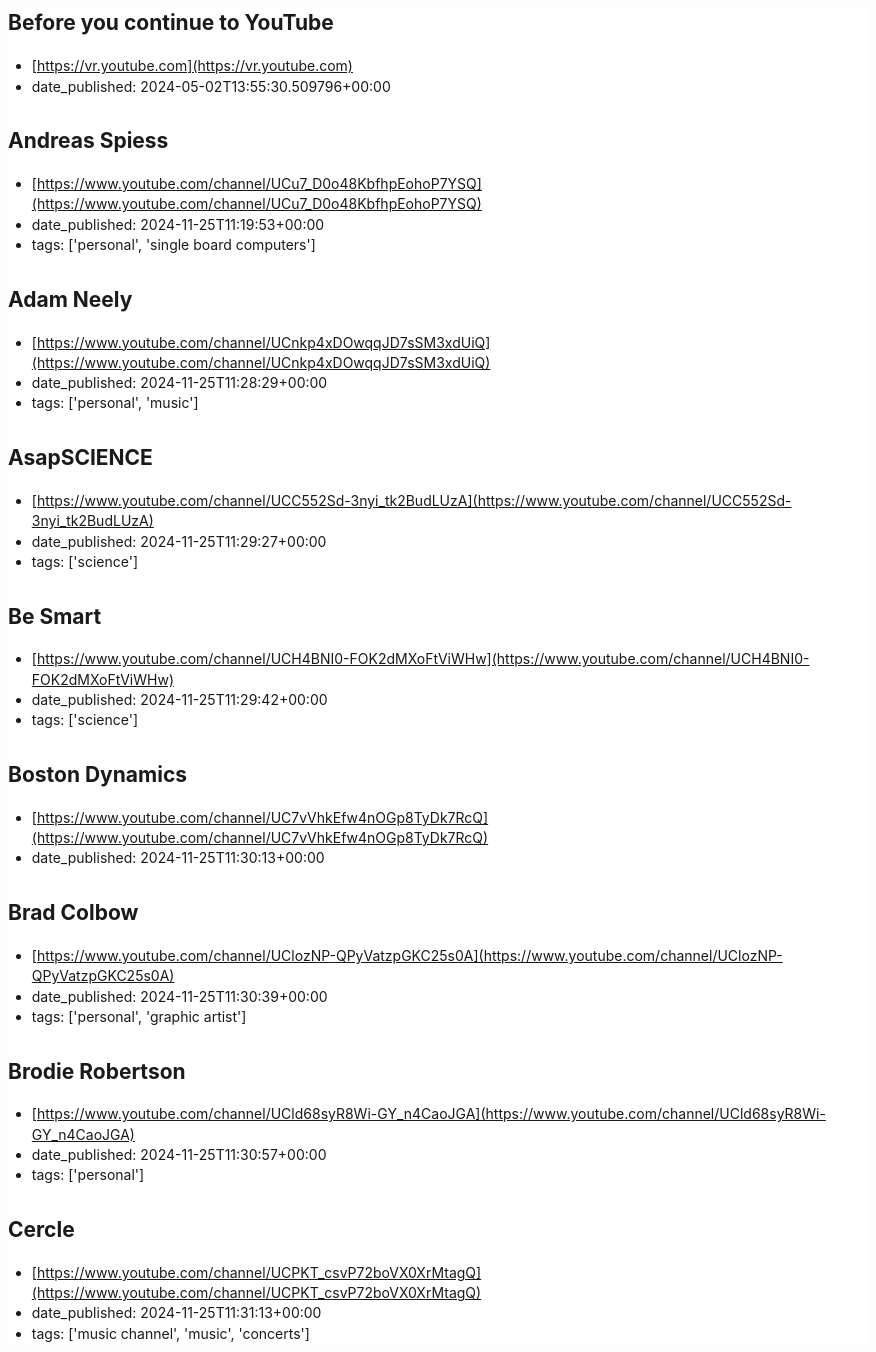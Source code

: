  ## Before you continue to YouTube
 - [https://vr.youtube.com](https://vr.youtube.com)
 - date_published: 2024-05-02T13:55:30.509796+00:00

 ## Andreas Spiess
 - [https://www.youtube.com/channel/UCu7_D0o48KbfhpEohoP7YSQ](https://www.youtube.com/channel/UCu7_D0o48KbfhpEohoP7YSQ)
 - date_published: 2024-11-25T11:19:53+00:00
 - tags: ['personal', 'single board computers']

 ## Adam Neely
 - [https://www.youtube.com/channel/UCnkp4xDOwqqJD7sSM3xdUiQ](https://www.youtube.com/channel/UCnkp4xDOwqqJD7sSM3xdUiQ)
 - date_published: 2024-11-25T11:28:29+00:00
 - tags: ['personal', 'music']

 ## AsapSCIENCE
 - [https://www.youtube.com/channel/UCC552Sd-3nyi_tk2BudLUzA](https://www.youtube.com/channel/UCC552Sd-3nyi_tk2BudLUzA)
 - date_published: 2024-11-25T11:29:27+00:00
 - tags: ['science']

 ## Be Smart
 - [https://www.youtube.com/channel/UCH4BNI0-FOK2dMXoFtViWHw](https://www.youtube.com/channel/UCH4BNI0-FOK2dMXoFtViWHw)
 - date_published: 2024-11-25T11:29:42+00:00
 - tags: ['science']

 ## Boston Dynamics
 - [https://www.youtube.com/channel/UC7vVhkEfw4nOGp8TyDk7RcQ](https://www.youtube.com/channel/UC7vVhkEfw4nOGp8TyDk7RcQ)
 - date_published: 2024-11-25T11:30:13+00:00

 ## Brad Colbow
 - [https://www.youtube.com/channel/UClozNP-QPyVatzpGKC25s0A](https://www.youtube.com/channel/UClozNP-QPyVatzpGKC25s0A)
 - date_published: 2024-11-25T11:30:39+00:00
 - tags: ['personal', 'graphic artist']

 ## Brodie Robertson
 - [https://www.youtube.com/channel/UCld68syR8Wi-GY_n4CaoJGA](https://www.youtube.com/channel/UCld68syR8Wi-GY_n4CaoJGA)
 - date_published: 2024-11-25T11:30:57+00:00
 - tags: ['personal']

 ## Cercle
 - [https://www.youtube.com/channel/UCPKT_csvP72boVX0XrMtagQ](https://www.youtube.com/channel/UCPKT_csvP72boVX0XrMtagQ)
 - date_published: 2024-11-25T11:31:13+00:00
 - tags: ['music channel', 'music', 'concerts']
